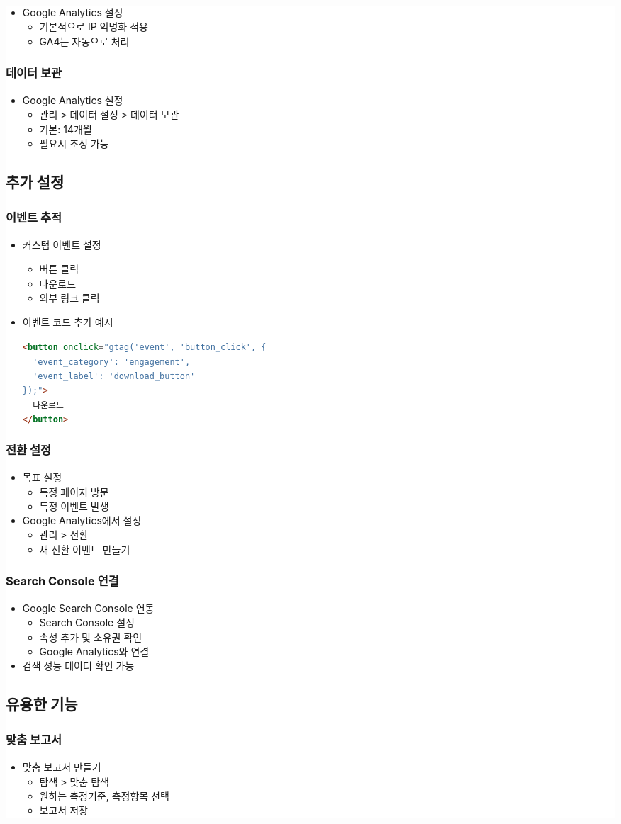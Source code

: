 - Google Analytics 설정
  - 기본적으로 IP 익명화 적용
  - GA4는 자동으로 처리

### 데이터 보관

- Google Analytics 설정
  - 관리 > 데이터 설정 > 데이터 보관
  - 기본: 14개월
  - 필요시 조정 가능

## 추가 설정

### 이벤트 추적

- 커스텀 이벤트 설정
  - 버튼 클릭
  - 다운로드
  - 외부 링크 클릭

- 이벤트 코드 추가 예시
  ```html
  <button onclick="gtag('event', 'button_click', {
    'event_category': 'engagement',
    'event_label': 'download_button'
  });">
    다운로드
  </button>
  ```

### 전환 설정

- 목표 설정
  - 특정 페이지 방문
  - 특정 이벤트 발생
- Google Analytics에서 설정
  - 관리 > 전환
  - 새 전환 이벤트 만들기

### Search Console 연결

- Google Search Console 연동
  - Search Console 설정
  - 속성 추가 및 소유권 확인
  - Google Analytics와 연결
- 검색 성능 데이터 확인 가능

## 유용한 기능

### 맞춤 보고서

- 맞춤 보고서 만들기
  - 탐색 > 맞춤 탐색
  - 원하는 측정기준, 측정항목 선택
  - 보고서 저장
